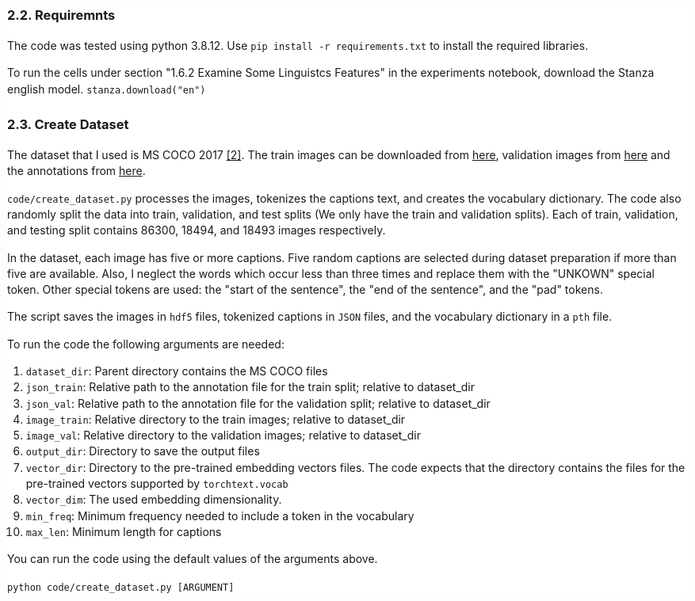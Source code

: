 ### 2.2. Requiremnts

The code was tested using python 3.8.12. Use `pip install -r requirements.txt`
to install the required libraries.

To run the cells under section "1.6.2 Examine Some Linguistcs Features" in the experiments
notebook, download the Stanza english model. `stanza.download("en")`

### 2.3. Create Dataset

The dataset that I used is MS COCO 2017 [[2]](#2). The train images can be downloaded
from [here](http://images.cocodataset.org/zips/train2017.zip), validation
images from [here](http://images.cocodataset.org/zips/val2017.zip) and
the annotations from
[here](http://images.cocodataset.org/annotations/annotations_trainval2017.zip).

`code/create_dataset.py` processes the images, tokenizes the captions text, and
creates the vocabulary dictionary. The code also randomly split the data into
train, validation, and test splits (We only have the train and validation
splits). Each of train, validation, and testing split contains 86300, 18494,
and 18493 images respectively.

In the dataset, each image has five or more captions. Five random captions are
selected during dataset preparation if more than five are available. Also, I
neglect the words which occur less than three times and replace them with the
"UNKOWN" special token. Other special tokens are used: the "start of the
sentence", the "end of the sentence", and the "pad" tokens.

The script saves the images in `hdf5` files, tokenized captions in
`JSON` files, and the vocabulary dictionary in a  `pth` file.

To run the code the following arguments are needed:

  1. `dataset_dir`: Parent directory contains the MS COCO files
  2. `json_train`: Relative path to the annotation file for the train split;
     relative to dataset_dir
  3. `json_val`: Relative path to the annotation file for the validation split;
     relative to dataset_dir
  4. `image_train`: Relative directory to the train images; relative to
     dataset_dir
  5. `image_val`: Relative directory to the validation images; relative to
     dataset_dir
  6. `output_dir`: Directory to save the output files
  7. `vector_dir`: Directory to the pre-trained embedding vectors files. The
     code expects that the directory contains the files for the pre-trained
     vectors supported by `torchtext.vocab`
  8. `vector_dim`: The used embedding dimensionality.
  9. `min_freq`: Minimum frequency needed to include a token in the vocabulary
  10. `max_len`: Minimum length for captions

You can run the code using the default values of the arguments above.

```
python code/create_dataset.py [ARGUMENT]
```
